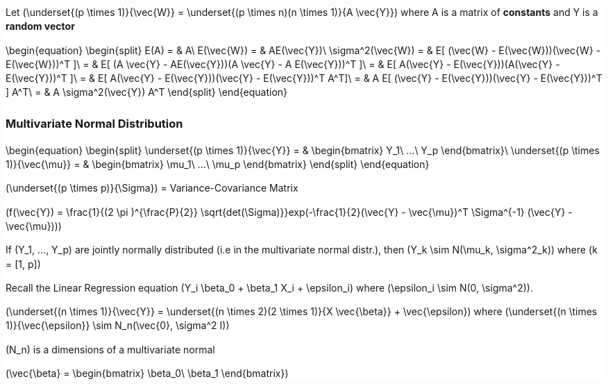 Let \(\underset{(p \times 1)}{\vec{W}} = \underset{(p \times n)(n \times 1)}{A
\vec{Y}}\) where A is a matrix of **constants** and Y is a **random vector**

\begin{equation}
\begin{split}
E(A) = & A\\
E(\vec{W}) = & AE(\vec{Y})\\
\sigma^2(\vec{W}) = & E[ (\vec{W} - E(\vec{W}))(\vec{W} - E(\vec{W}))^T ]\\
= & E[ (A \vec{Y} - AE(\vec{Y}))(A \vec{Y} - A E(\vec{Y}))^T ]\\
= & E[ A(\vec{Y} - E(\vec{Y}))(A(\vec{Y} - E(\vec{Y}))^T ]\\
= & E[ A(\vec{Y} - E(\vec{Y}))(\vec{Y} - E(\vec{Y}))^T A^T]\\
= & A E[ (\vec{Y} - E(\vec{Y}))(\vec{Y} - E(\vec{Y}))^T ] A^T\\
= & A \sigma^2(\vec{Y}) A^T
\end{split}
\end{equation}


<a id="org8083bd0"></a>

### Multivariate Normal Distribution

\begin{equation}
\begin{split}
\underset{(p \times 1)}{\vec{Y}} = & \begin{bmatrix}
Y_1\\
...\\
Y_p
\end{bmatrix}\\
\underset{(p \times 1)}{\vec{\mu}} = & \begin{bmatrix}
\mu_1\\
...\\
\mu_p
\end{bmatrix}
\end{split}
\end{equation}

\(\underset{(p \times p)}{\Sigma}\) = Variance-Covariance Matrix

\(f(\vec{Y}) = \frac{1}{(2 \pi )^{\frac{P}{2}}
\sqrt{det(\Sigma)}}exp(-\frac{1}{2}(\vec{Y} - \vec{\mu})^T \Sigma^{-1}
(\vec{Y} - \vec{\mu}))\)

If \(Y_1, ..., Y_p\) are jointly normally distributed (i.e in the multivariate
normal distr.), then \(Y_k \sim N(\mu_k, \sigma^2_k)\) where \(k = [1, p]\)

Recall the Linear Regression equation \(Y_i \beta_0 + \beta_1 X_i + \epsilon_i\)
where \(\epsilon_i \sim N(0, \sigma^2)\).

\(\underset{(n \times 1)}{\vec{Y}} = \underset{(n \times 2)(2 \times 1)}{X
\vec{\beta}} + \vec{\epsilon}\) where \(\underset{(n \times 1)}{\vec{\epsilon}}
\sim N_n(\vec{0}, \sigma^2 I)\)

\(N_n\) is a dimensions of a multivariate normal

\(\vec{\beta} = \begin{bmatrix}
\beta_0\\
\beta_1
\end{bmatrix}\)

